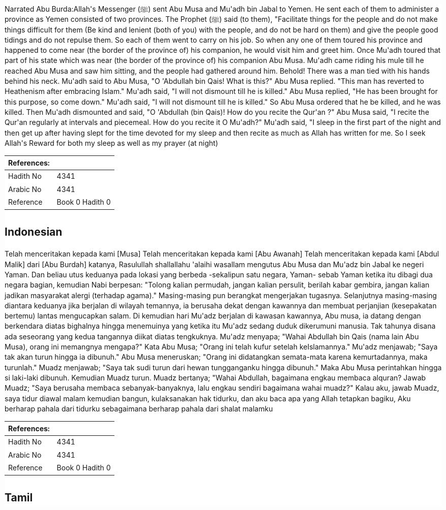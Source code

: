 Narrated Abu Burda:Allah's Messenger (ﷺ) sent Abu Musa and Mu'adh bin Jabal to Yemen. He sent each of them to administer a province as Yemen consisted of two provinces. The Prophet (ﷺ) said (to them), "Facilitate things for the people and do not make things difficult for them (Be kind and lenient (both of you) with the people, and do not be hard on them) and give the people good tidings and do not repulse them. So each of them went to carry on his job. So when any one of them toured his province and happened to come near (the border of the province of) his companion, he would visit him and greet him. Once Mu'adh toured that part of his state which was near (the border of the province of) his companion Abu Musa. Mu'adh came riding his mule till he reached Abu Musa and saw him sitting, and the people had gathered around him. Behold! There was a man tied with his hands behind his neck. Mu'adh said to Abu Musa, "O 'Abdullah bin Qais! What is this?" Abu Musa replied. "This man has reverted to Heathenism after embracing Islam." Mu'adh said, "I will not dismount till he is killed." Abu Musa replied, "He has been brought for this purpose, so come down." Mu'adh said, "I will not dismount till he is killed." So Abu Musa ordered that he be killed, and he was killed. Then Mu'adh dismounted and said, "O 'Abdullah (bin Qais)! How do you recite the Qur'an ?" Abu Musa said, "I recite the Qur'an regularly at intervals and piecemeal. How do you recite it O Mu'adh?" Mu'adh said, "I sleep in the first part of the night and then get up after having slept for the time devoted for my sleep and then recite as much as Allah has written for me. So I seek Allah's Reward for both my sleep as well as my prayer (at night)
</div>
<div style={{backgroundColor:'#f8f9fa',padding:20, marginBottom: 10}}><table> <thead> <tr> <th>References:</th> <th></th> </tr> </thead> <tbody><tr><td>Hadith No</td><td>4341</td></tr><tr><td>Arabic No</td><td>4341</td></tr><tr><td>Reference</td><td>Book 0 Hadith 0</td></tr></tbody></table></div>

## Indonesian


<div dir="ltr" lang="id" style={{fontSize:'larger',backgroundColor:'#f8f9fa',padding:20}}>
Telah menceritakan kepada kami [Musa] Telah menceritakan kepada kami [Abu Awanah] Telah menceritakan kepada kami [Abdul Malik] dari [Abu Burdah] katanya, Rasulullah shallallahu 'alaihi wasallam mengutus Abu Musa dan Mu'adz bin Jabal ke negeri Yaman. Dan beliau utus keduanya pada lokasi yang berbeda -sekalipun satu negara, Yaman- sebab Yaman ketika itu dibagi dua negara bagian, kemudian Nabi berpesan: "Tolong kalian permudah, jangan kalian persulit, berilah kabar gembira, jangan kalian jadikan masyarakat alergi (terhadap agama)." Masing-masing pun berangkat mengerjakan tugasnya. Selanjutnya masing-masing diantara keduanya jika berjalan di wilayah temannya, ia berusaha dekat dengan kawannya dan membuat perjanjian (kesepakatan bertemu) lantas mengucapkan salam. Di kemudian hari Mu'adz berjalan di kawasan kawannya, Abu musa, ia datang dengan berkendara diatas bighalnya hingga menemuinya yang ketika itu Mu'adz sedang duduk dikerumuni manusia. Tak tahunya disana ada seseorang yang kedua tangannya diikat diatas tengkuknya. Mu'adz menyapa; "Wahai Abdullah bin Qais (nama lain Abu Musa), orang ini memangnya mengapa?" Kata Abu Musa; "Orang ini telah kufur setelah keIslamannya." Mu'adz menjawab; "Saya tak akan turun hingga ia dibunuh." Abu Musa meneruskan; "Orang ini didatangkan semata-mata karena kemurtadannya, maka turunlah." Muadz menjawab; "Saya tak sudi turun dari hewan tungganganku hingga dibunuh." Maka Abu Musa perintahkan hingga si laki-laki dibunuh. Kemudian Muadz turun. Muadz bertanya; "Wahai Abdullah, bagaimana engkau membaca alquran? Jawab Muadz; "Saya berusaha membaca sebanyak-banyaknya, lalu engkau sendiri bagaimana wahai muadz?" Kalau aku, jawab Muadz, saya tidur diawal malam kemudian bangun, kulaksanakan hak tidurku, dan aku baca apa yang Allah tetapkan bagiku, Aku berharap pahala dari tidurku sebagaimana berharap pahala dari shalat malamku
</div>
<div style={{backgroundColor:'#f8f9fa',padding:20, marginBottom: 10}}><table> <thead> <tr> <th>References:</th> <th></th> </tr> </thead> <tbody><tr><td>Hadith No</td><td>4341</td></tr><tr><td>Arabic No</td><td>4341</td></tr><tr><td>Reference</td><td>Book 0 Hadith 0</td></tr></tbody></table></div>

## Tamil
